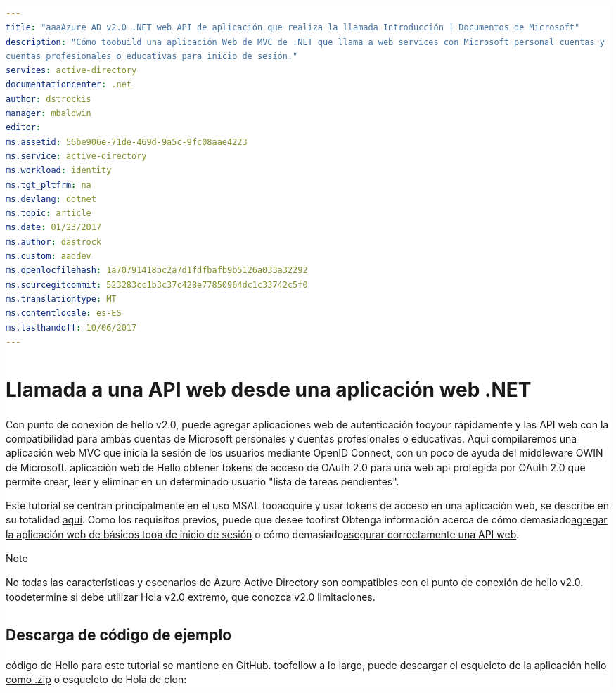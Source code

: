 ```yaml
---
title: "aaaAzure AD v2.0 .NET web API de aplicación que realiza la llamada Introducción | Documentos de Microsoft"
description: "Cómo toobuild una aplicación Web de MVC de .NET que llama a web services con Microsoft personal cuentas y cuentas profesionales o educativas para inicio de sesión."
services: active-directory
documentationcenter: .net
author: dstrockis
manager: mbaldwin
editor: 
ms.assetid: 56be906e-71de-469d-9a5c-9fc08aae4223
ms.service: active-directory
ms.workload: identity
ms.tgt_pltfrm: na
ms.devlang: dotnet
ms.topic: article
ms.date: 01/23/2017
ms.author: dastrock
ms.custom: aaddev
ms.openlocfilehash: 1a70791418bc2a7d1fdfbafb9b5126a033a32292
ms.sourcegitcommit: 523283cc1b3c37c428e77850964dc1c33742c5f0
ms.translationtype: MT
ms.contentlocale: es-ES
ms.lasthandoff: 10/06/2017
---
```

# <a name="calling-a-web-api-from-a-net-web-app"></a>Llamada a una API web desde una aplicación web .NET
Con punto de conexión de hello v2.0, puede agregar aplicaciones web de autenticación tooyour rápidamente y las API web con la compatibilidad para ambas cuentas de Microsoft personales y cuentas profesionales o educativas.  Aquí compilaremos una aplicación web MVC que inicia la sesión de los usuarios mediante OpenID Connect, con un poco de ayuda del middleware OWIN de Microsoft.  aplicación web de Hello obtener tokens de acceso de OAuth 2.0 para una web api protegida por OAuth 2.0 que permite crear, leer y eliminar en un determinado usuario "lista de tareas pendientes".

Este tutorial se centran principalmente en el uso MSAL tooacquire y usar tokens de acceso en una aplicación web, se describe en su totalidad [aquí](active-directory-v2-flows.md#web-apps).  Como los requisitos previos, puede que desee toofirst Obtenga información acerca de cómo demasiado[agregar la aplicación web de básicos tooa de inicio de sesión](active-directory-v2-devquickstarts-dotnet-web.md) o cómo demasiado[asegurar correctamente una API web](active-directory-v2-devquickstarts-dotnet-api.md).

> [!NOTE]
> No todas las características y escenarios de Azure Active Directory son compatibles con el punto de conexión de hello v2.0.  toodetermine si debe utilizar Hola v2.0 extremo, que conozca [v2.0 limitaciones](active-directory-v2-limitations.md).
> 
> 

## <a name="download-sample-code"></a>Descarga de código de ejemplo
código de Hello para este tutorial se mantiene [en GitHub](https://github.com/AzureADQuickStarts/AppModelv2-WebApp-WebAPI-OpenIdConnect-DotNet).  toofollow a lo largo, puede [descargar el esqueleto de la aplicación hello como .zip](https://github.com/AzureADQuickStarts/AppModelv2-WebApp-WebAPI-OpenIdConnect-DotNet/archive/skeleton.zip) o esqueleto de Hola de clon:
